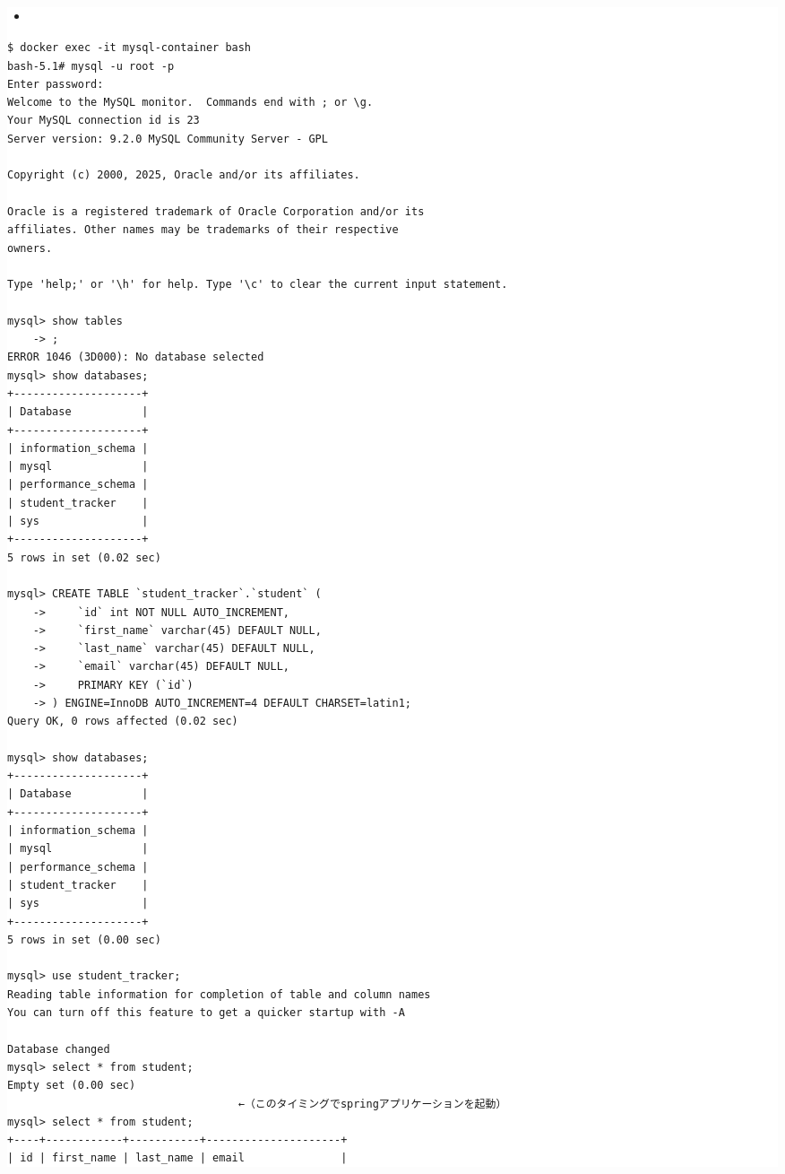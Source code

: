 - 
```txt
$ docker exec -it mysql-container bash
bash-5.1# mysql -u root -p
Enter password:
Welcome to the MySQL monitor.  Commands end with ; or \g.
Your MySQL connection id is 23
Server version: 9.2.0 MySQL Community Server - GPL

Copyright (c) 2000, 2025, Oracle and/or its affiliates.

Oracle is a registered trademark of Oracle Corporation and/or its
affiliates. Other names may be trademarks of their respective
owners.

Type 'help;' or '\h' for help. Type '\c' to clear the current input statement.

mysql> show tables
    -> ;
ERROR 1046 (3D000): No database selected
mysql> show databases;
+--------------------+
| Database           |
+--------------------+
| information_schema |
| mysql              |
| performance_schema |
| student_tracker    |
| sys                |
+--------------------+
5 rows in set (0.02 sec)

mysql> CREATE TABLE `student_tracker`.`student` (
    ->     `id` int NOT NULL AUTO_INCREMENT,
    ->     `first_name` varchar(45) DEFAULT NULL,
    ->     `last_name` varchar(45) DEFAULT NULL,
    ->     `email` varchar(45) DEFAULT NULL,
    ->     PRIMARY KEY (`id`)
    -> ) ENGINE=InnoDB AUTO_INCREMENT=4 DEFAULT CHARSET=latin1;
Query OK, 0 rows affected (0.02 sec)

mysql> show databases;
+--------------------+
| Database           |
+--------------------+
| information_schema |
| mysql              |
| performance_schema |
| student_tracker    |
| sys                |
+--------------------+
5 rows in set (0.00 sec)

mysql> use student_tracker;
Reading table information for completion of table and column names
You can turn off this feature to get a quicker startup with -A

Database changed
mysql> select * from student;
Empty set (0.00 sec)
                                    ←（このタイミングでspringアプリケーションを起動）
mysql> select * from student;
+----+------------+-----------+---------------------+
| id | first_name | last_name | email               |
```